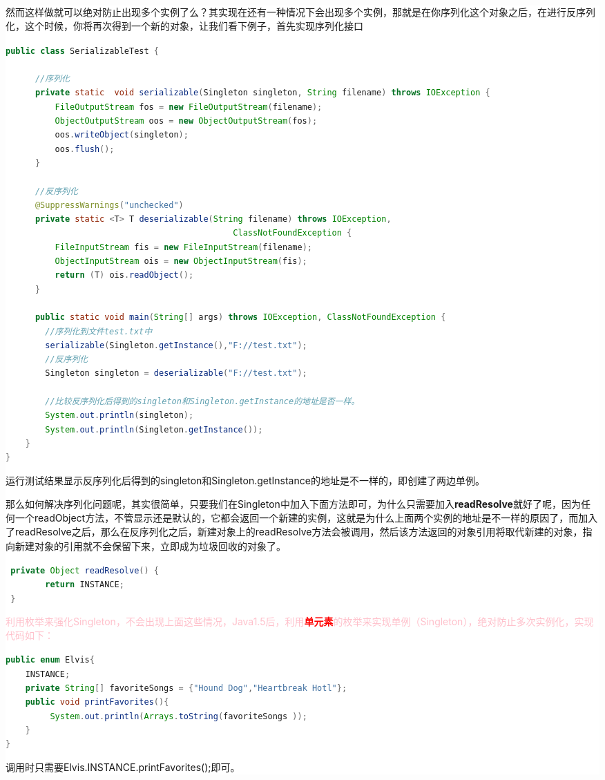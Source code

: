 然而这样做就可以绝对防止出现多个实例了么？其实现在还有一种情况下会出现多个实例，那就是在你序列化这个对象之后，在进行反序列化，这个时候，你将再次得到一个新的对象，让我们看下例子，首先实现序列化接口

```java
public class SerializableTest {

      //序列化
      private static  void serializable(Singleton singleton, String filename) throws IOException {
          FileOutputStream fos = new FileOutputStream(filename);
          ObjectOutputStream oos = new ObjectOutputStream(fos);
          oos.writeObject(singleton);
          oos.flush();
      }
      
      //反序列化
      @SuppressWarnings("unchecked")
      private static <T> T deserializable(String filename) throws IOException,
                                              ClassNotFoundException {
          FileInputStream fis = new FileInputStream(filename);
          ObjectInputStream ois = new ObjectInputStream(fis);
          return (T) ois.readObject();
      }
      
      public static void main(String[] args) throws IOException, ClassNotFoundException {
        //序列化到文件test.txt中
        serializable(Singleton.getInstance(),"F://test.txt");
        //反序列化
        Singleton singleton = deserializable("F://test.txt");
        
        //比较反序列化后得到的singleton和Singleton.getInstance的地址是否一样。
        System.out.println(singleton);
        System.out.println(Singleton.getInstance());
    }
}
```
运行测试结果显示反序列化后得到的singleton和Singleton.getInstance的地址是不一样的，即创建了两边单例。

那么如何解决序列化问题呢，其实很简单，只要我们在Singleton中加入下面方法即可，为什么只需要加入<strong>readResolve</strong>就好了呢，因为任何一个readObject方法，不管显示还是默认的，它都会返回一个新建的实例，这就是为什么上面两个实例的地址是不一样的原因了，而加入了readResolve之后，那么在反序列化之后，新建对象上的readResolve方法会被调用，然后该方法返回的对象引用将取代新建的对象，指向新建对象的引用就不会保留下来，立即成为垃圾回收的对象了。

```java
 private Object readResolve() {
        return INSTANCE;
 }
```

<font color='pink'>利用枚举来强化Singleton，不会出现上面这些情况，Java1.5后，利用<strong><font color='red'>单元素</font></strong>的枚举来实现单例（Singleton），绝对防止多次实例化，实现代码如下：</font>

```java
public enum Elvis{
    INSTANCE;
    private String[] favoriteSongs = {"Hound Dog","Heartbreak Hotl"};
    public void printFavorites(){
         System.out.println(Arrays.toString(favoriteSongs ));
    }      
}
```
调用时只需要Elvis.INSTANCE.printFavorites();即可。
